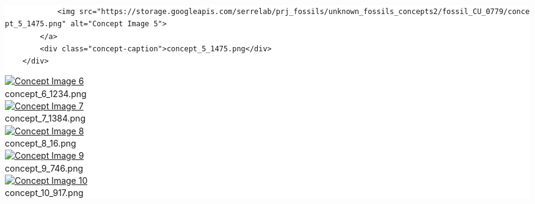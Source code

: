                 <img src="https://storage.googleapis.com/serrelab/prj_fossils/unknown_fossils_concepts2/fossil_CU_0779/concept_5_1475.png" alt="Concept Image 5">
            </a>
            <div class="concept-caption">concept_5_1475.png</div>
        </div>
<div class="concept-image">
            <a href="https://fel-thomas.github.io/Leaf-Lens/concepts/Concept%201234/" target="_blank">
                <img src="https://storage.googleapis.com/serrelab/prj_fossils/unknown_fossils_concepts2/fossil_CU_0779/concept_6_1234.png" alt="Concept Image 6">
            </a>
            <div class="concept-caption">concept_6_1234.png</div>
        </div>
<div class="concept-image">
            <a href="https://fel-thomas.github.io/Leaf-Lens/concepts/Concept%201384/" target="_blank">
                <img src="https://storage.googleapis.com/serrelab/prj_fossils/unknown_fossils_concepts2/fossil_CU_0779/concept_7_1384.png" alt="Concept Image 7">
            </a>
            <div class="concept-caption">concept_7_1384.png</div>
        </div>
<div class="concept-image">
            <a href="https://fel-thomas.github.io/Leaf-Lens/concepts/Concept%2016/" target="_blank">
                <img src="https://storage.googleapis.com/serrelab/prj_fossils/unknown_fossils_concepts2/fossil_CU_0779/concept_8_16.png" alt="Concept Image 8">
            </a>
            <div class="concept-caption">concept_8_16.png</div>
        </div>
<div class="concept-image">
            <a href="https://fel-thomas.github.io/Leaf-Lens/concepts/Concept%20746/" target="_blank">
                <img src="https://storage.googleapis.com/serrelab/prj_fossils/unknown_fossils_concepts2/fossil_CU_0779/concept_9_746.png" alt="Concept Image 9">
            </a>
            <div class="concept-caption">concept_9_746.png</div>
        </div>
<div class="concept-image">
            <a href="https://fel-thomas.github.io/Leaf-Lens/concepts/Concept%20917/" target="_blank">
                <img src="https://storage.googleapis.com/serrelab/prj_fossils/unknown_fossils_concepts2/fossil_CU_0779/concept_10_917.png" alt="Concept Image 10">
            </a>
            <div class="concept-caption">concept_10_917.png</div>
        </div>
    </div>
</body>
</html>
